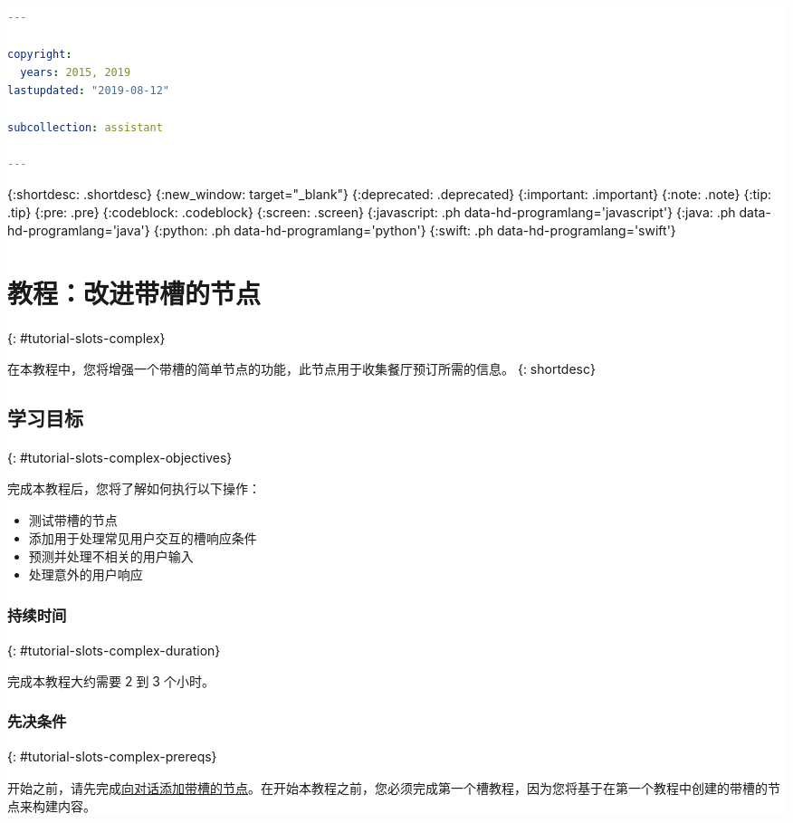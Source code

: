 ```yaml
---

copyright:
  years: 2015, 2019
lastupdated: "2019-08-12"

subcollection: assistant

---
```


{:shortdesc: .shortdesc}
{:new_window: target="_blank"}
{:deprecated: .deprecated}
{:important: .important}
{:note: .note}
{:tip: .tip}
{:pre: .pre}
{:codeblock: .codeblock}
{:screen: .screen}
{:javascript: .ph data-hd-programlang='javascript'}
{:java: .ph data-hd-programlang='java'}
{:python: .ph data-hd-programlang='python'}
{:swift: .ph data-hd-programlang='swift'}

# 教程：改进带槽的节点
{: #tutorial-slots-complex}

在本教程中，您将增强一个带槽的简单节点的功能，此节点用于收集餐厅预订所需的信息。
{: shortdesc}

## 学习目标
{: #tutorial-slots-complex-objectives}

完成本教程后，您将了解如何执行以下操作：

- 测试带槽的节点
- 添加用于处理常见用户交互的槽响应条件
- 预测并处理不相关的用户输入
- 处理意外的用户响应

### 持续时间
{: #tutorial-slots-complex-duration}

完成本教程大约需要 2 到 3 个小时。

### 先决条件
{: #tutorial-slots-complex-prereqs}

开始之前，请先完成[向对话添加带槽的节点](/docs/services/assistant?topic=assistant-tutorial-slots)。在开始本教程之前，您必须完成第一个槽教程，因为您将基于在第一个教程中创建的带槽的节点来构建内容。
